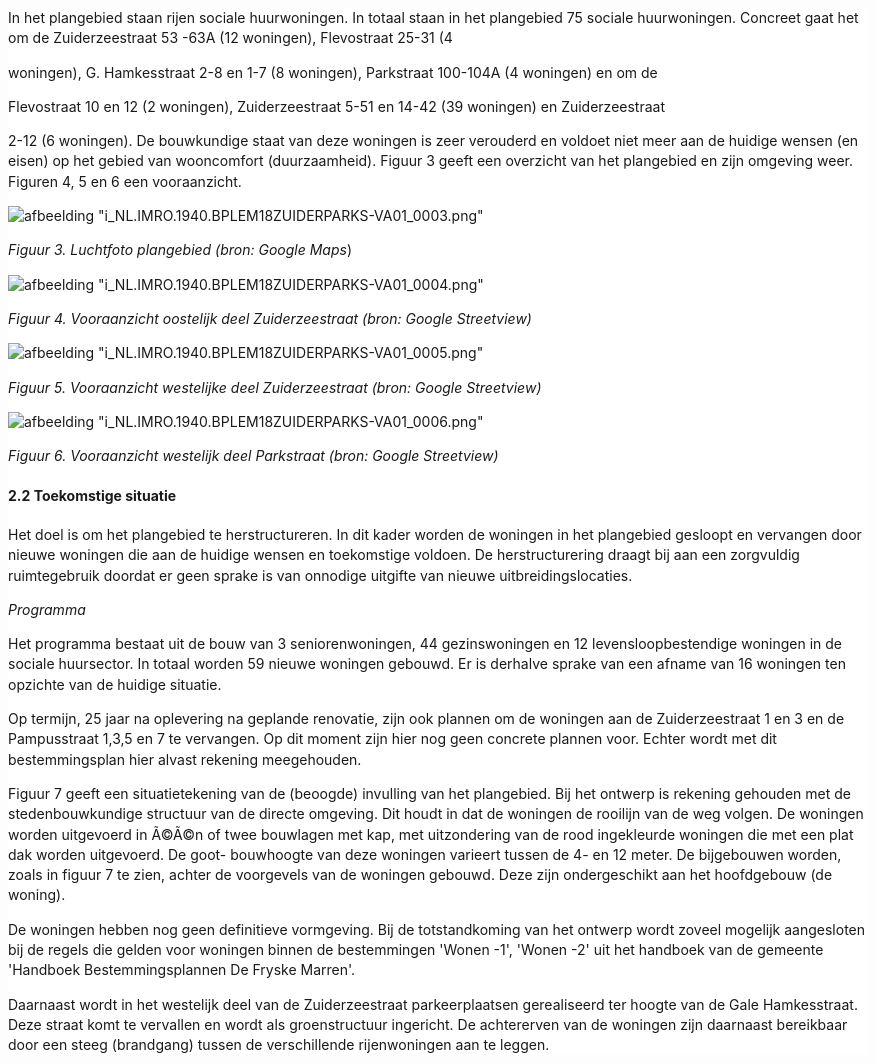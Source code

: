In het plangebied staan rijen sociale huurwoningen. In totaal staan in het plangebied 75 sociale huurwoningen. Concreet gaat het om de Zuiderzeestraat 53 \-63A (12 woningen), Flevostraat 25\-31 (4

woningen), G. Hamkesstraat 2\-8 en 1\-7 (8 woningen), Parkstraat 100\-104A (4 woningen) en om de

Flevostraat 10 en 12 (2 woningen), Zuiderzeestraat 5\-51 en 14\-42 (39 woningen) en Zuiderzeestraat

2\-12 (6 woningen). De bouwkundige staat van deze woningen is zeer verouderd en voldoet niet meer aan de huidige wensen (en eisen) op het gebied van wooncomfort (duurzaamheid). Figuur 3 geeft een overzicht van het plangebied en zijn omgeving weer. Figuren 4, 5 en 6 een vooraanzicht.

![afbeelding "i_NL.IMRO.1940.BPLEM18ZUIDERPARKS-VA01_0003.png"](i_NL.IMRO.1940.BPLEM18ZUIDERPARKS-VA01_0003.png)

*Figuur 3\. Luchtfoto plangebied (bron: Google Maps*)

![afbeelding "i_NL.IMRO.1940.BPLEM18ZUIDERPARKS-VA01_0004.png"](i_NL.IMRO.1940.BPLEM18ZUIDERPARKS-VA01_0004.png)

*Figuur 4\. Vooraanzicht oostelijk deel Zuiderzeestraat (bron: Google Streetview)*

![afbeelding "i_NL.IMRO.1940.BPLEM18ZUIDERPARKS-VA01_0005.png"](i_NL.IMRO.1940.BPLEM18ZUIDERPARKS-VA01_0005.png)

*Figuur 5\. Vooraanzicht westelijke deel Zuiderzeestraat (bron: Google Streetview)*

![afbeelding "i_NL.IMRO.1940.BPLEM18ZUIDERPARKS-VA01_0006.png"](i_NL.IMRO.1940.BPLEM18ZUIDERPARKS-VA01_0006.png)

*Figuur 6\. Vooraanzicht westelijk deel Parkstraat (bron: Google Streetview)*

#### 2\.2 Toekomstige situatie

Het doel is om het plangebied te herstructureren. In dit kader worden de woningen in het plangebied gesloopt en vervangen door nieuwe woningen die aan de huidige wensen en toekomstige voldoen. De herstructurering draagt bij aan een zorgvuldig ruimtegebruik doordat er geen sprake is van onnodige uitgifte van nieuwe uitbreidingslocaties.

*Programma*

Het programma bestaat uit de bouw van 3 seniorenwoningen, 44 gezinswoningen en 12 levensloopbestendige woningen in de sociale huursector. In totaal worden 59 nieuwe woningen gebouwd. Er is derhalve sprake van een afname van 16 woningen ten opzichte van de huidige situatie.

Op termijn, 25 jaar na oplevering na geplande renovatie, zijn ook plannen om de woningen aan de Zuiderzeestraat 1 en 3 en de Pampusstraat 1,3,5 en 7 te vervangen. Op dit moment zijn hier nog geen concrete plannen voor. Echter wordt met dit bestemmingsplan hier alvast rekening meegehouden.

Figuur 7 geeft een situatietekening van de (beoogde) invulling van het plangebied. Bij het ontwerp is rekening gehouden met de stedenbouwkundige structuur van de directe omgeving. Dit houdt in dat de woningen de rooilijn van de weg volgen. De woningen worden uitgevoerd in Ã©Ã©n of twee bouwlagen met kap, met uitzondering van de rood ingekleurde woningen die met een plat dak worden uitgevoerd. De goot\- bouwhoogte van deze woningen varieert tussen de 4\- en 12 meter. De bijgebouwen worden, zoals in figuur 7 te zien, achter de voorgevels van de woningen gebouwd. Deze zijn ondergeschikt aan het hoofdgebouw (de woning).

De woningen hebben nog geen definitieve vormgeving. Bij de totstandkoming van het ontwerp wordt zoveel mogelijk aangesloten bij de regels die gelden voor woningen binnen de bestemmingen 'Wonen \-1', 'Wonen \-2' uit het handboek van de gemeente 'Handboek Bestemmingsplannen De Fryske Marren'.

Daarnaast wordt in het westelijk deel van de Zuiderzeestraat parkeerplaatsen gerealiseerd ter hoogte van de Gale Hamkesstraat. Deze straat komt te vervallen en wordt als groenstructuur ingericht. De achtererven van de woningen zijn daarnaast bereikbaar door een steeg (brandgang) tussen de verschillende rijenwoningen aan te leggen.
